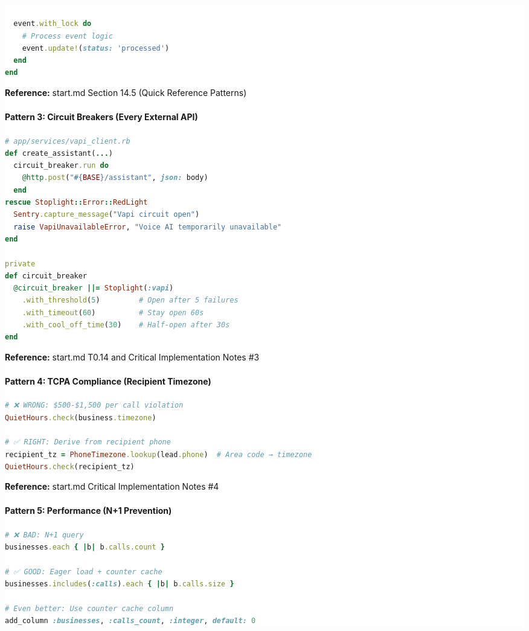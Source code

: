 ```ruby
  
  event.with_lock do
    # Process event logic
    event.update!(status: 'processed')
  end
end
```

**Reference:** start.md Section 14.5 (Quick Reference Patterns)

#### Pattern 3: Circuit Breakers (Every External API)
```ruby
# app/services/vapi_client.rb
def create_assistant(...)
  circuit_breaker.run do
    @http.post("#{BASE}/assistant", json: body)
  end
rescue Stoplight::Error::RedLight
  Sentry.capture_message("Vapi circuit open")
  raise VapiUnavailableError, "Voice AI temporarily unavailable"
end

private
def circuit_breaker
  @circuit_breaker ||= Stoplight(:vapi)
    .with_threshold(5)         # Open after 5 failures
    .with_timeout(60)          # Stay open 60s
    .with_cool_off_time(30)    # Half-open after 30s
end
```

**Reference:** start.md T0.14 and Critical Implementation Notes #3

#### Pattern 4: TCPA Compliance (Recipient Timezone)
```ruby
# ❌ WRONG: $500-$1,500 per call violation
QuietHours.check(business.timezone)

# ✅ RIGHT: Derive from recipient phone
recipient_tz = PhoneTimezone.lookup(lead.phone)  # Area code → timezone
QuietHours.check(recipient_tz)
```

**Reference:** start.md Critical Implementation Notes #4

#### Pattern 5: Performance (N+1 Prevention)
```ruby
# ❌ BAD: N+1 query
businesses.each { |b| b.calls.count }

# ✅ GOOD: Eager load + counter cache
businesses.includes(:calls).each { |b| b.calls.size }

# Even better: Use counter cache column
add_column :businesses, :calls_count, :integer, default: 0
```

